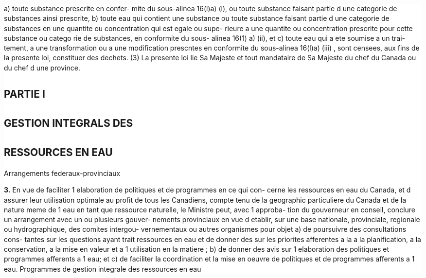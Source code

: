 a) toute substance prescrite en confer-
mite du sous-alinea 16(l)a) (i), ou toute
substance faisant partie d une categorie
de substances ainsi prescrite,
b) toute eau qui contient une substance
ou toute substance faisant partie d une
categorie de substances en une quantite
ou concentration qui est egale ou supe-
rieure a une quantite ou concentration
prescrite pour cette substance ou catego
rie de substances, en conformite du sous-
alinea 16(1) a) (ii), et
c) toute eau qui a ete soumise a un trai-
tement, a une transformation ou a une
modification prescntes en conformite du
sous-alinea 16(l)a) (iii) ,
sont censees, aux fins de la presente loi,
constituer des dechets.
(3) La presente loi lie Sa Majeste et
tout mandataire de Sa Majeste du chef
du Canada ou du chef d une province.

## PARTIE I

## GESTION INTEGRALS DES

## RESSOURCES EN EAU
Arrangements federaux-provinciaux

**3.** En vue de faciliter 1 elaboration de
politiques et de programmes en ce qui con-
cerne les ressources en eau du Canada, et
d assurer leur utilisation optimale au profit
de tous les Canadiens, compte tenu de la
geographic particuliere du Canada et de la
nature meme de 1 eau en tant que ressource
naturelle, le Ministre peut, avec 1 approba-
tion du gouverneur en conseil, conclure un
arrangement avec un ou plusieurs gouver-
nements provinciaux en vue d etablir, sur
une base nationale, provinciale, regionale
ou hydrographique, des comites intergou-
vernementaux ou autres organismes
pour objet
a) de poursuivre des consultations cons-
tantes sur les questions ayant trait
ressources en eau et de donner des
sur les priorites afferentes a la
a la planification, a la conservation, a la
mise en valeur et a 1 utilisation en la
matiere ;
b) de donner des avis sur 1 elaboration
des politiques et programmes afferents a
1 eau; et
c) de faciliter la coordination et la mise
en oeuvre de politiques et de programmes
afferents a 1 eau.
Programmes de gestion integrale des
ressources en eau
